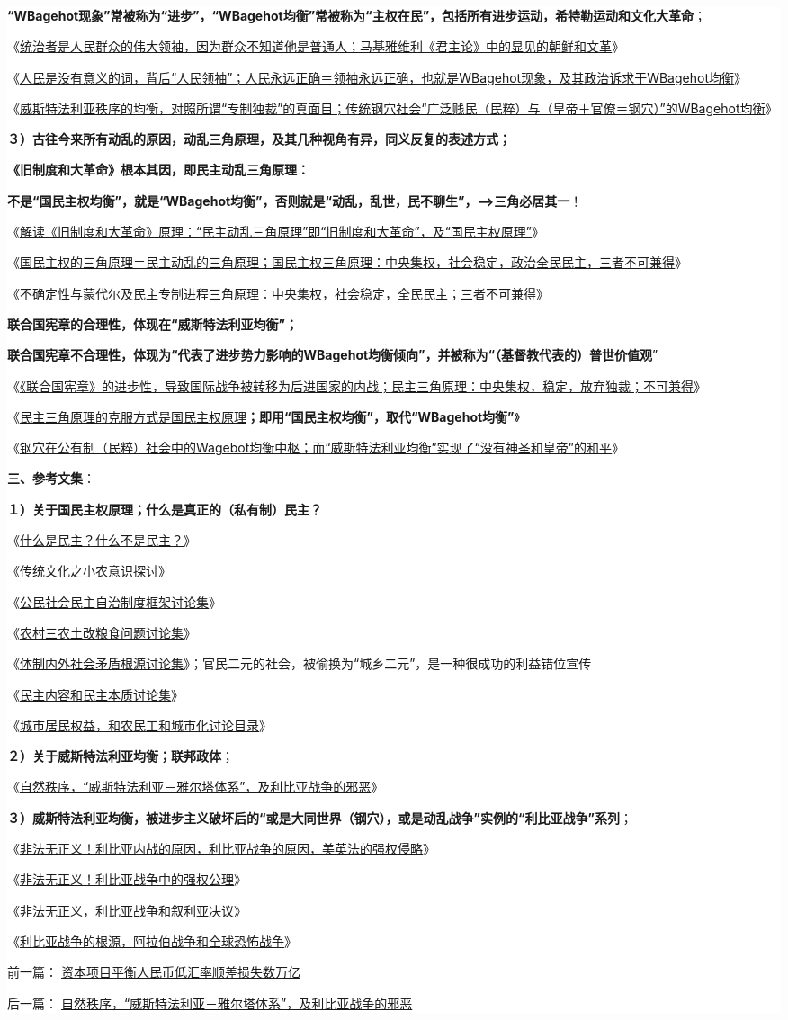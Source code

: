 **“WBagehot现象”常被称为“进步”，“WBagehot均衡”常被称为“主权在民”，包括所有进步运动，希特勒运动和文化大革命**；

《[统治者是人民群众的伟大领袖，因为群众不知道他是普通人；马基雅维利《君主论》中的显见的朝鲜和文革](../../../2013/4/2/统治阶级中的异端，人民的伟大领袖，马基雅维利的《君主论》.md)》

《[人民是没有意义的词，背后“人民领袖”；人民永远正确＝领袖永远正确，也就是WBagehot现象，及其政治诉求于WBagehot均衡](../../../2010/5/20/人民领袖人民爱，人民领袖爱人民.md)》

《[威斯特法利亚秩序的均衡，对照所谓“专制独裁”的真面目；传统钢穴社会“广泛贱民（民粹）与（皇帝＋官僚＝钢穴）”的WBagehot均衡](../../../2016/8/26/民粹反资本主义的心态：恐惧“钢穴传统秩序的均衡被破坏”.md)》

**３）古往今来所有动乱的原因，动乱三角原理，及其几种视角有异，同义反复的表述方式；**

**《旧制度和大革命》根本其因，即民主动乱三角原理：**

**不是“国民主权均衡”，就是“WBagehot均衡”，否则就是“动乱，乱世，民不聊生”，——>三角必居其一**！

《[解读《旧制度和大革命》原理：“民主动乱三角原理”即“旧制度和大革命”，及“国民主权原理”](../../../2016/2/5/解读《旧制度和大革命》原理：专制在历史存在的合理性.md)》

《[国民主权的三角原理＝民主动乱的三角原理；国民主权三角原理：中央集权，社会稳定，政治全民民主，三者不可兼得](../../../2015/9/25/多数人暴政通过内战或选举并无根本区别，动乱的三角原理.md)》

《[不确定性与蒙代尔及民主专制进程三角原理：中央集权，社会稳定，全民民主；三者不可兼得](../../../2011/5/27/蒙代尔三角和民主进程和奇迹.md)》

**联合国宪章的合理性，体现在“威斯特法利亚均衡”；**

**联合国宪章不合理性，体现为“代表了进步势力影响的WBagehot均衡倾向”，并被称为“（基督教代表的）普世价值观**”

《[《联合国宪章》的进步性，导致国际战争被转移为后进国家的内战；民主三角原理：中央集权，稳定，放弃独裁；不可兼得](../../../2011/4/5/西方出口民主，东方进口内战.md)》

《[民主三角原理的克服方式是国民主权原理](../../../2011/4/5/二战后亚非拉“民主乱局”的三角原理.md)**；即用“国民主权均衡”，取代“WBagehot均衡”**》

《[钢穴在公有制（民粹）社会中的Wagebot均衡中枢；而“威斯特法利亚均衡”实现了“没有神圣和皇帝”的和平](../../../2016/8/27/钢穴在历史和现实中的合理性：民粹社会中的均衡中枢；.md)》

**三、参考文集**：

**１）关于国民主权原理；什么是真正的（私有制）民主？**

《[什么是民主？什么不是民主？](../../../2009/10/27/讨论集：什么是democracy？什么不是？.md)》

《[传统文化之小农意识探讨](../../../2010/2/28/中国传统文化之小农意识探讨目录集.md)》

《[公民社会民主自治制度框架讨论集](../../../2009/10/1/公民社会民主自治制度框架讨论集.md)》

《[农村三农土改粮食问题讨论集](../../../2009/9/25/农村三农土改粮食问题讨论集.md)》

《[体制内外社会矛盾根源讨论集](../../../2009/10/11/户籍制度真伪矛盾讨论集.md)》；官民二元的社会，被偷换为“城乡二元”，是一种很成功的利益错位宣传

《[民主内容和民主本质讨论集](../../../2009/10/27/讨论集：什么是democracy？什么不是？.md)》

《[城市居民权益，和农民工和城市化讨论目录](../../../2010/3/5/城市居民权益，和农民工和城市化讨论目录.md)》

**２）关于威斯特法利亚均衡；联邦政体**；

《[自然秩序，“威斯特法利亚－雅尔塔体系”，及利比亚战争的邪恶](../../../2016/7/22/自然秩序，“威斯特法利亚－雅尔塔体系”，及利比亚战争的邪恶.md)》

**３）威斯特法利亚均衡，被进步主义破坏后的“或是大同世界（钢穴），或是动乱战争”实例的“利比亚战争”系列**；

《[非法无正义！利比亚内战的原因，利比亚战争的原因，美英法的强权侵略](../../../2011/10/24/非法无正义！利比亚战争启示.md)》

《[非法无正义！利比亚战争中的强权公理](../../../2011/10/30/非法无正义！利比亚战争中的强权公理.md)》

《[非法无正义，利比亚战争和叙利亚决议](../../../2016/3/5/非法无正义，利比亚战争和叙利亚决议.md)》

《[利比亚战争的根源，阿拉伯战争和全球恐怖战争](../../../2016/4/21/利比亚战争的根源，阿拉伯战争和全球恐怖战争.md)》

前一篇： [资本项目平衡人民币低汇率顺差损失数万亿](../../../2007/8/26/资本项目平衡人民币低汇率顺差损失数万亿.md)

后一篇： [自然秩序，“威斯特法利亚－雅尔塔体系”，及利比亚战争的邪恶](../../../2016/7/22/自然秩序，“威斯特法利亚－雅尔塔体系”，及利比亚战争的邪恶.md)


